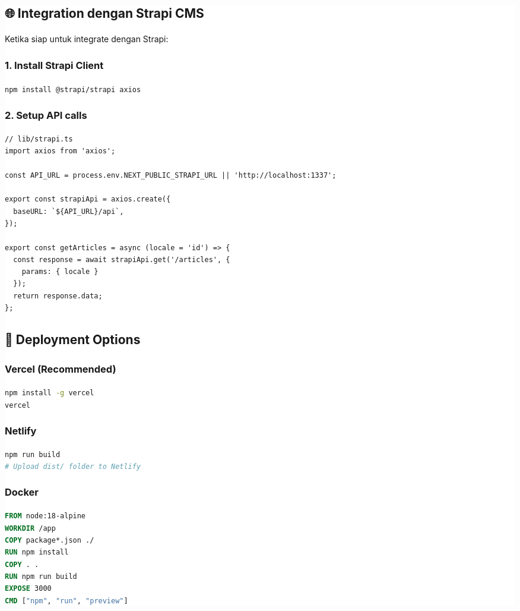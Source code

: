 ## 🌐 Integration dengan Strapi CMS

Ketika siap untuk integrate dengan Strapi:

### 1. Install Strapi Client
```bash
npm install @strapi/strapi axios
```

### 2. Setup API calls
```tsx
// lib/strapi.ts
import axios from 'axios';

const API_URL = process.env.NEXT_PUBLIC_STRAPI_URL || 'http://localhost:1337';

export const strapiApi = axios.create({
  baseURL: `${API_URL}/api`,
});

export const getArticles = async (locale = 'id') => {
  const response = await strapiApi.get('/articles', {
    params: { locale }
  });
  return response.data;
};
```

## 🚀 Deployment Options

### Vercel (Recommended)
```bash
npm install -g vercel
vercel
```

### Netlify
```bash
npm run build
# Upload dist/ folder to Netlify
```

### Docker
```dockerfile
FROM node:18-alpine
WORKDIR /app
COPY package*.json ./
RUN npm install
COPY . .
RUN npm run build
EXPOSE 3000
CMD ["npm", "run", "preview"]
```
